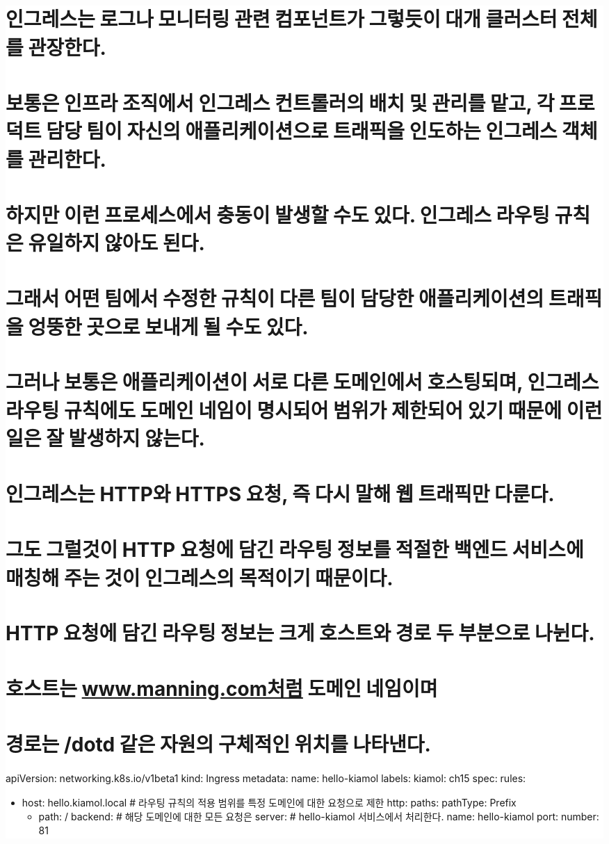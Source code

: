 
# 인그레스는 로그나 모니터링 관련 컴포넌트가 그렇듯이 대개 클러스터 전체를 관장한다.
# 보통은 인프라 조직에서 인그레스 컨트롤러의 배치 및 관리를 맡고, 각 프로덕트 담당 팀이 자신의 애플리케이션으로 트래픽을 인도하는 인그레스 객체를 관리한다.
# 하지만 이런 프로세스에서 충동이 발생할 수도 있다. 인그레스 라우팅 규칙은 유일하지 않아도 된다.
# 그래서 어떤 팀에서 수정한 규칙이 다른 팀이 담당한 애플리케이션의 트래픽을 엉뚱한 곳으로 보내게 될 수도 있다.
# 그러나 보통은 애플리케이션이 서로 다른 도메인에서 호스팅되며, 인그레스 라우팅 규칙에도 도메인 네임이 명시되어 범위가 제한되어 있기 때문에 이런 일은 잘 발생하지 않는다.


# 인그레스는 HTTP와 HTTPS 요청, 즉 다시 말해 웹 트래픽만 다룬다.
# 그도 그럴것이 HTTP 요청에 담긴 라우팅 정보를 적절한 백엔드 서비스에 매칭해 주는 것이 인그레스의 목적이기 때문이다.


# HTTP 요청에 담긴 라우팅 정보는 크게 호스트와 경로 두 부분으로 나뉜다.
# 호스트는 www.manning.com처럼 도메인 네임이며
# 경로는 /dotd 같은 자원의 구체적인 위치를 나타낸다.


apiVersion: networking.k8s.io/v1beta1 
kind: Ingress
metadata:
  name: hello-kiamol
  labels:
    kiamol: ch15
spec:
  rules:
  - host: hello.kiamol.local     #  라우팅 규칙의 적용 범위를 특정 도메인에 대한 요청으로 제한
    http:
      paths:
      pathType: Prefix
      - path: /
        backend:                 # 해당 도메인에 대한 모든 요청은
          server:                # hello-kiamol 서비스에서 처리한다.
            name: hello-kiamol
            port:
              number: 81
